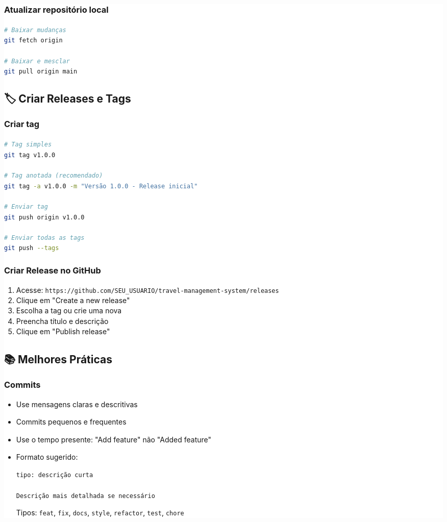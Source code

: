 ### Atualizar repositório local

```bash
# Baixar mudanças
git fetch origin

# Baixar e mesclar
git pull origin main
```

## 🏷️ Criar Releases e Tags

### Criar tag

```bash
# Tag simples
git tag v1.0.0

# Tag anotada (recomendado)
git tag -a v1.0.0 -m "Versão 1.0.0 - Release inicial"

# Enviar tag
git push origin v1.0.0

# Enviar todas as tags
git push --tags
```

### Criar Release no GitHub

1. Acesse: `https://github.com/SEU_USUARIO/travel-management-system/releases`
2. Clique em "Create a new release"
3. Escolha a tag ou crie uma nova
4. Preencha título e descrição
5. Clique em "Publish release"

## 📚 Melhores Práticas

### Commits

- Use mensagens claras e descritivas
- Commits pequenos e frequentes
- Use o tempo presente: "Add feature" não "Added feature"
- Formato sugerido:

  ```
  tipo: descrição curta

  Descrição mais detalhada se necessário
  ```

  Tipos: `feat`, `fix`, `docs`, `style`, `refactor`, `test`, `chore`
